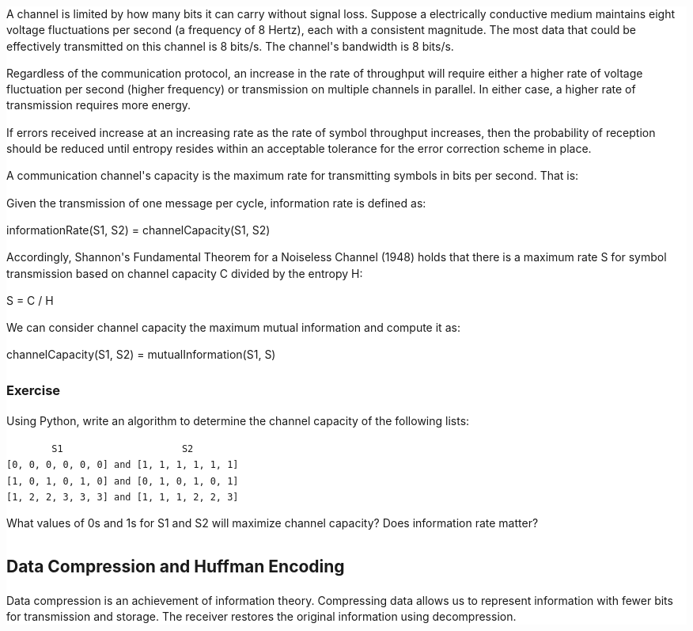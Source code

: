 A channel is limited by how many bits it can carry without signal loss.
Suppose a electrically conductive medium maintains eight voltage
fluctuations per second (a frequency of 8 Hertz), each with a consistent
magnitude. The most data that could be effectively transmitted on this
channel is 8 bits/s. The channel's bandwidth is 8 bits/s. 

Regardless of the communication protocol, an increase in the rate of
throughput will require either a higher rate of voltage fluctuation per
second (higher frequency) or transmission on multiple channels in
parallel. In either case, a higher rate of transmission requires more
energy.   

If errors received increase at an increasing rate as the rate of symbol
throughput increases, then the probability of reception should be
reduced until entropy resides within an acceptable tolerance for the
error correction scheme in place.  

A communication channel's capacity is the maximum rate for transmitting
symbols in bits per second. That is:

Given the transmission of one message per cycle, information rate is
defined as:

informationRate(S1, S2) = channelCapacity(S1, S2)

Accordingly, Shannon's Fundamental Theorem for a Noiseless Channel
(1948) holds that there is a maximum rate S for symbol transmission
based on channel capacity C divided by the entropy H:

S = C / H

We can consider channel capacity the maximum mutual information and
compute it as:

channelCapacity(S1, S2) = mutualInformation(S1, S)

### Exercise

Using Python, write an algorithm to determine the channel capacity of
the following lists: 
```
        S1                     S2
[0, 0, 0, 0, 0, 0] and [1, 1, 1, 1, 1, 1]
[1, 0, 1, 0, 1, 0] and [0, 1, 0, 1, 0, 1] 
[1, 2, 2, 3, 3, 3] and [1, 1, 1, 2, 2, 3]  
```
What values of 0s and 1s for S1 and S2 will maximize channel capacity?
Does information rate matter?

## Data Compression and Huffman Encoding

Data compression is an achievement of information theory. Compressing
data allows us to represent information with fewer bits for transmission
and storage. The receiver restores the original information using
decompression. 
